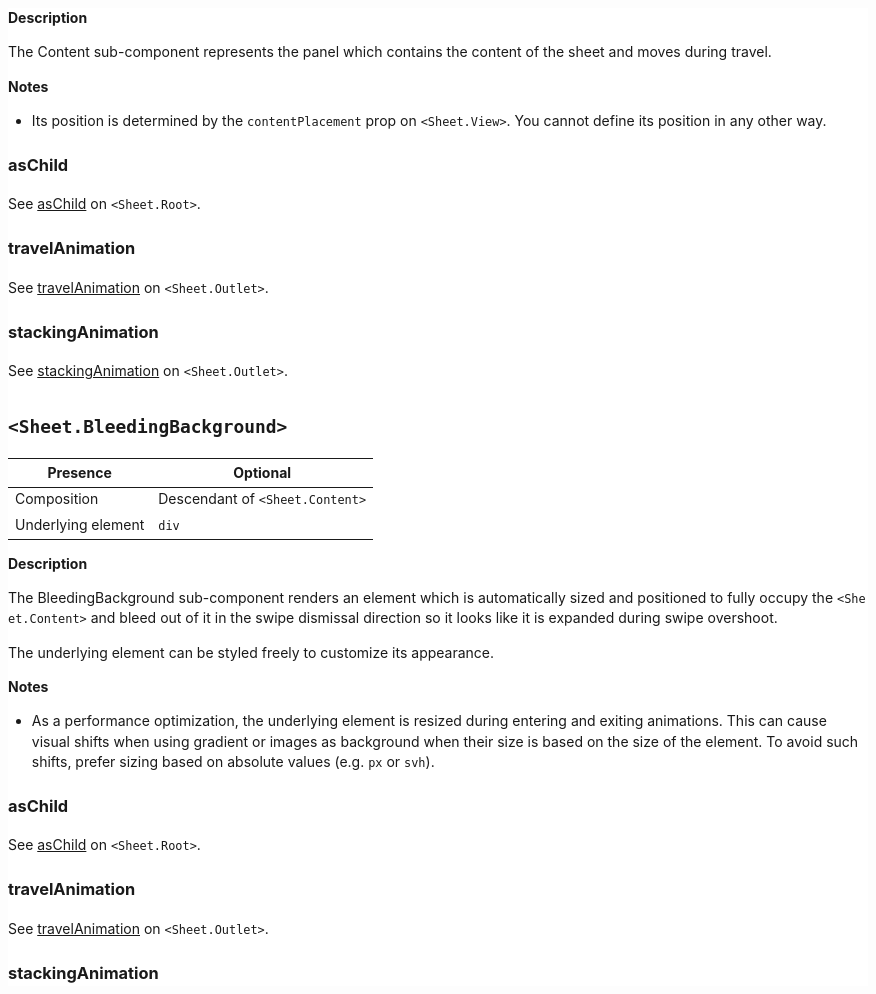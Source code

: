 **Description**

The Content sub-component represents the panel which contains the content of the sheet and moves during travel.

**Notes**

- Its position is determined by the `contentPlacement` prop on `<Sheet.View>`. You cannot define its position in any other way.

### asChild

See [asChild](Silk%20%E2%80%93%20Sheet.md) on `<Sheet.Root>`.

### travelAnimation

See [travelAnimation](Silk%20%E2%80%93%20Sheet.md) on `<Sheet.Outlet>`.

### stackingAnimation

See [stackingAnimation](Silk%20%E2%80%93%20Sheet.md) on `<Sheet.Outlet>`.

## `<Sheet.BleedingBackground>`

| Presence | Optional |
| --- | --- |
| Composition | Descendant of `<Sheet.Content>` |
| Underlying element | `div` |

**Description**

The BleedingBackground sub-component renders an element which is automatically sized and positioned to fully occupy the `<Sheet.Content>` and bleed out of it in the swipe dismissal direction so it looks like it is expanded during swipe overshoot.

The underlying element can be styled freely to customize its appearance.

**Notes**

- As a performance optimization, the underlying element is resized during entering and exiting animations. This can cause visual shifts when using gradient or images as background when their size is based on the size of the element. To avoid such shifts, prefer sizing based on absolute values (e.g. `px` or `svh`).

### asChild

See [asChild](Silk%20%E2%80%93%20Sheet.md) on `<Sheet.Root>`.

### travelAnimation

See [travelAnimation](Silk%20%E2%80%93%20Sheet.md) on `<Sheet.Outlet>`.

### stackingAnimation
